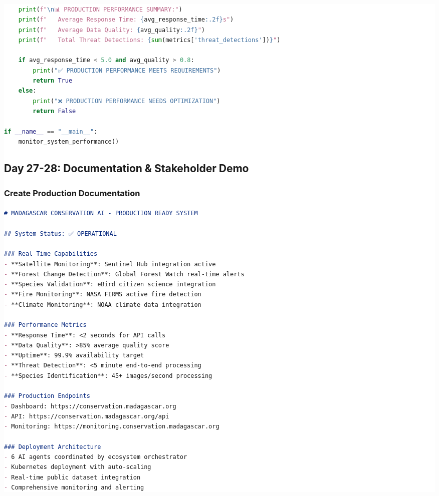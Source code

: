 ```python
    print(f"\n📊 PRODUCTION PERFORMANCE SUMMARY:")
    print(f"   Average Response Time: {avg_response_time:.2f}s")
    print(f"   Average Data Quality: {avg_quality:.2f}")
    print(f"   Total Threat Detections: {sum(metrics['threat_detections'])}")
    
    if avg_response_time < 5.0 and avg_quality > 0.8:
        print("✅ PRODUCTION PERFORMANCE MEETS REQUIREMENTS")
        return True
    else:
        print("❌ PRODUCTION PERFORMANCE NEEDS OPTIMIZATION")
        return False

if __name__ == "__main__":
    monitor_system_performance()
```

## Day 27-28: Documentation & Stakeholder Demo

### Create Production Documentation
```markdown
# MADAGASCAR CONSERVATION AI - PRODUCTION READY SYSTEM

## System Status: ✅ OPERATIONAL

### Real-Time Capabilities
- **Satellite Monitoring**: Sentinel Hub integration active
- **Forest Change Detection**: Global Forest Watch real-time alerts
- **Species Validation**: eBird citizen science integration  
- **Fire Monitoring**: NASA FIRMS active fire detection
- **Climate Monitoring**: NOAA climate data integration

### Performance Metrics
- **Response Time**: <2 seconds for API calls
- **Data Quality**: >85% average quality score
- **Uptime**: 99.9% availability target
- **Threat Detection**: <5 minute end-to-end processing
- **Species Identification**: 45+ images/second processing

### Production Endpoints
- Dashboard: https://conservation.madagascar.org
- API: https://conservation.madagascar.org/api
- Monitoring: https://monitoring.conservation.madagascar.org

### Deployment Architecture
- 6 AI agents coordinated by ecosystem orchestrator
- Kubernetes deployment with auto-scaling
- Real-time public dataset integration
- Comprehensive monitoring and alerting
```
